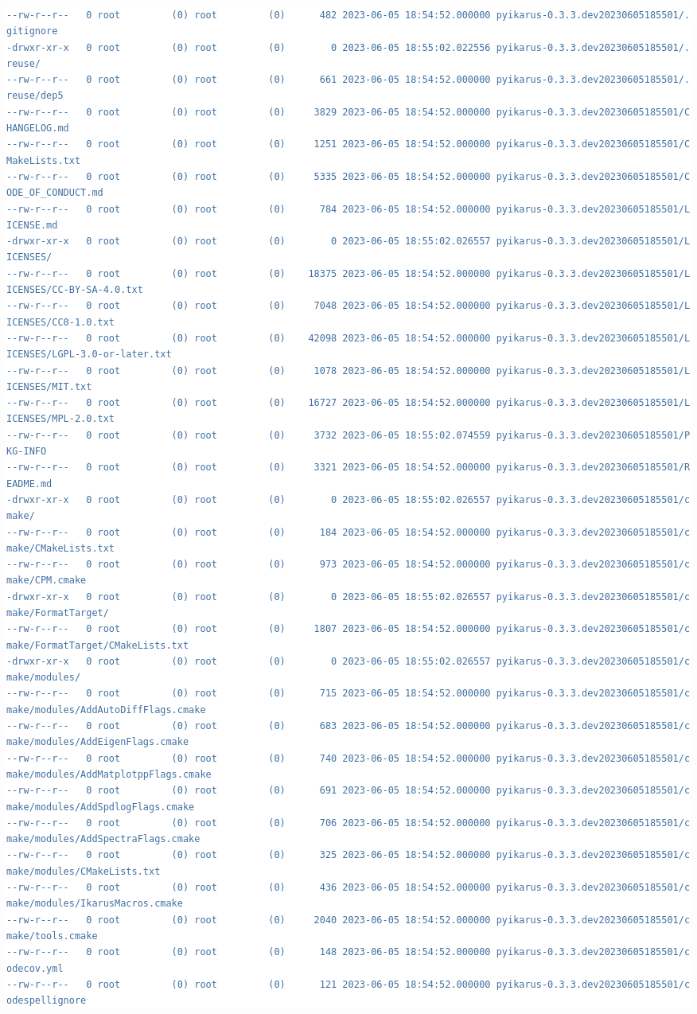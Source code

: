 ```diff
--rw-r--r--   0 root         (0) root         (0)      482 2023-06-05 18:54:52.000000 pyikarus-0.3.3.dev20230605185501/.gitignore
-drwxr-xr-x   0 root         (0) root         (0)        0 2023-06-05 18:55:02.022556 pyikarus-0.3.3.dev20230605185501/.reuse/
--rw-r--r--   0 root         (0) root         (0)      661 2023-06-05 18:54:52.000000 pyikarus-0.3.3.dev20230605185501/.reuse/dep5
--rw-r--r--   0 root         (0) root         (0)     3829 2023-06-05 18:54:52.000000 pyikarus-0.3.3.dev20230605185501/CHANGELOG.md
--rw-r--r--   0 root         (0) root         (0)     1251 2023-06-05 18:54:52.000000 pyikarus-0.3.3.dev20230605185501/CMakeLists.txt
--rw-r--r--   0 root         (0) root         (0)     5335 2023-06-05 18:54:52.000000 pyikarus-0.3.3.dev20230605185501/CODE_OF_CONDUCT.md
--rw-r--r--   0 root         (0) root         (0)      784 2023-06-05 18:54:52.000000 pyikarus-0.3.3.dev20230605185501/LICENSE.md
-drwxr-xr-x   0 root         (0) root         (0)        0 2023-06-05 18:55:02.026557 pyikarus-0.3.3.dev20230605185501/LICENSES/
--rw-r--r--   0 root         (0) root         (0)    18375 2023-06-05 18:54:52.000000 pyikarus-0.3.3.dev20230605185501/LICENSES/CC-BY-SA-4.0.txt
--rw-r--r--   0 root         (0) root         (0)     7048 2023-06-05 18:54:52.000000 pyikarus-0.3.3.dev20230605185501/LICENSES/CC0-1.0.txt
--rw-r--r--   0 root         (0) root         (0)    42098 2023-06-05 18:54:52.000000 pyikarus-0.3.3.dev20230605185501/LICENSES/LGPL-3.0-or-later.txt
--rw-r--r--   0 root         (0) root         (0)     1078 2023-06-05 18:54:52.000000 pyikarus-0.3.3.dev20230605185501/LICENSES/MIT.txt
--rw-r--r--   0 root         (0) root         (0)    16727 2023-06-05 18:54:52.000000 pyikarus-0.3.3.dev20230605185501/LICENSES/MPL-2.0.txt
--rw-r--r--   0 root         (0) root         (0)     3732 2023-06-05 18:55:02.074559 pyikarus-0.3.3.dev20230605185501/PKG-INFO
--rw-r--r--   0 root         (0) root         (0)     3321 2023-06-05 18:54:52.000000 pyikarus-0.3.3.dev20230605185501/README.md
-drwxr-xr-x   0 root         (0) root         (0)        0 2023-06-05 18:55:02.026557 pyikarus-0.3.3.dev20230605185501/cmake/
--rw-r--r--   0 root         (0) root         (0)      184 2023-06-05 18:54:52.000000 pyikarus-0.3.3.dev20230605185501/cmake/CMakeLists.txt
--rw-r--r--   0 root         (0) root         (0)      973 2023-06-05 18:54:52.000000 pyikarus-0.3.3.dev20230605185501/cmake/CPM.cmake
-drwxr-xr-x   0 root         (0) root         (0)        0 2023-06-05 18:55:02.026557 pyikarus-0.3.3.dev20230605185501/cmake/FormatTarget/
--rw-r--r--   0 root         (0) root         (0)     1807 2023-06-05 18:54:52.000000 pyikarus-0.3.3.dev20230605185501/cmake/FormatTarget/CMakeLists.txt
-drwxr-xr-x   0 root         (0) root         (0)        0 2023-06-05 18:55:02.026557 pyikarus-0.3.3.dev20230605185501/cmake/modules/
--rw-r--r--   0 root         (0) root         (0)      715 2023-06-05 18:54:52.000000 pyikarus-0.3.3.dev20230605185501/cmake/modules/AddAutoDiffFlags.cmake
--rw-r--r--   0 root         (0) root         (0)      683 2023-06-05 18:54:52.000000 pyikarus-0.3.3.dev20230605185501/cmake/modules/AddEigenFlags.cmake
--rw-r--r--   0 root         (0) root         (0)      740 2023-06-05 18:54:52.000000 pyikarus-0.3.3.dev20230605185501/cmake/modules/AddMatplotppFlags.cmake
--rw-r--r--   0 root         (0) root         (0)      691 2023-06-05 18:54:52.000000 pyikarus-0.3.3.dev20230605185501/cmake/modules/AddSpdlogFlags.cmake
--rw-r--r--   0 root         (0) root         (0)      706 2023-06-05 18:54:52.000000 pyikarus-0.3.3.dev20230605185501/cmake/modules/AddSpectraFlags.cmake
--rw-r--r--   0 root         (0) root         (0)      325 2023-06-05 18:54:52.000000 pyikarus-0.3.3.dev20230605185501/cmake/modules/CMakeLists.txt
--rw-r--r--   0 root         (0) root         (0)      436 2023-06-05 18:54:52.000000 pyikarus-0.3.3.dev20230605185501/cmake/modules/IkarusMacros.cmake
--rw-r--r--   0 root         (0) root         (0)     2040 2023-06-05 18:54:52.000000 pyikarus-0.3.3.dev20230605185501/cmake/tools.cmake
--rw-r--r--   0 root         (0) root         (0)      148 2023-06-05 18:54:52.000000 pyikarus-0.3.3.dev20230605185501/codecov.yml
--rw-r--r--   0 root         (0) root         (0)      121 2023-06-05 18:54:52.000000 pyikarus-0.3.3.dev20230605185501/codespellignore
```